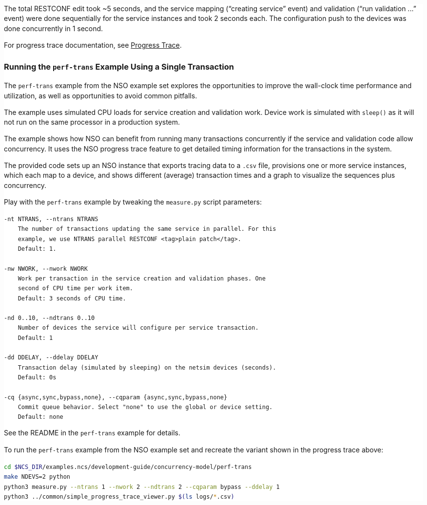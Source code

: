 The total RESTCONF edit took \~5 seconds, and the service mapping (“creating service” event) and validation (“run validation ...” event) were done sequentially for the service instances and took 2 seconds each. The configuration push to the devices was done concurrently in 1 second.

For progress trace documentation, see [Progress Trace](progress-trace.md).

### Running the `perf-trans` Example Using a Single Transaction <a href="#d5e8501" id="d5e8501"></a>

The `perf-trans` example from the NSO example set explores the opportunities to improve the wall-clock time performance and utilization, as well as opportunities to avoid common pitfalls.

The example uses simulated CPU loads for service creation and validation work. Device work is simulated with `sleep()` as it will not run on the same processor in a production system.

The example shows how NSO can benefit from running many transactions concurrently if the service and validation code allow concurrency. It uses the NSO progress trace feature to get detailed timing information for the transactions in the system.

The provided code sets up an NSO instance that exports tracing data to a `.csv` file, provisions one or more service instances, which each map to a device, and shows different (average) transaction times and a graph to visualize the sequences plus concurrency.

Play with the `perf-trans` example by tweaking the `measure.py` script parameters:

```code
-nt NTRANS, --ntrans NTRANS
    The number of transactions updating the same service in parallel. For this
    example, we use NTRANS parallel RESTCONF <tag>plain patch</tag>.
    Default: 1.

-nw NWORK, --nwork NWORK
    Work per transaction in the service creation and validation phases. One
    second of CPU time per work item.
    Default: 3 seconds of CPU time.

-nd 0..10, --ndtrans 0..10
    Number of devices the service will configure per service transaction.
    Default: 1

-dd DDELAY, --ddelay DDELAY
    Transaction delay (simulated by sleeping) on the netsim devices (seconds).
    Default: 0s

-cq {async,sync,bypass,none}, --cqparam {async,sync,bypass,none}
    Commit queue behavior. Select "none" to use the global or device setting.
    Default: none
```

See the README in the `perf-trans` example for details.

To run the `perf-trans` example from the NSO example set and recreate the variant shown in the progress trace above:

```bash
cd $NCS_DIR/examples.ncs/development-guide/concurrency-model/perf-trans
make NDEVS=2 python
python3 measure.py --ntrans 1 --nwork 2 --ndtrans 2 --cqparam bypass --ddelay 1
python3 ../common/simple_progress_trace_viewer.py $(ls logs/*.csv)
```
